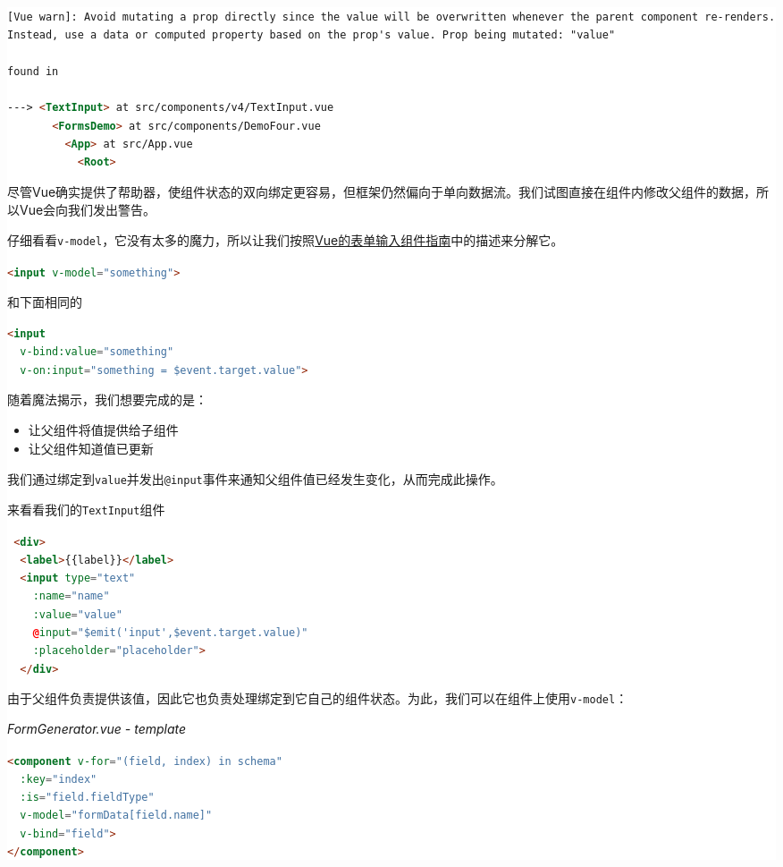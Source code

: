 ```html
[Vue warn]: Avoid mutating a prop directly since the value will be overwritten whenever the parent component re-renders. Instead, use a data or computed property based on the prop's value. Prop being mutated: "value"

found in

---> <TextInput> at src/components/v4/TextInput.vue
       <FormsDemo> at src/components/DemoFour.vue
         <App> at src/App.vue
           <Root>
```

尽管Vue确实提供了帮助器，使组件状态的双向绑定更容易，但框架仍然偏向于单向数据流。我们试图直接在组件内修改父组件的数据，所以Vue会向我们发出警告。


仔细看看`v-model`，它没有太多的魔力，所以让我们按照[Vue的表单输入组件指南](https://cn.vuejs.org/v2/guide/components-custom-events.html#%E5%B0%86%E5%8E%9F%E7%94%9F%E4%BA%8B%E4%BB%B6%E7%BB%91%E5%AE%9A%E5%88%B0%E7%BB%84%E4%BB%B6)中的描述来分解它。

```html
<input v-model="something"> 
```

和下面相同的

```html
<input  
  v-bind:value="something"
  v-on:input="something = $event.target.value">
```

随着魔法揭示，我们想要完成的是：

- 让父组件将值提供给子组件
- 让父组件知道值已更新

我们通过绑定到`value`并发出`@input`事件来通知父组件值已经发生变化，从而完成此操作。

来看看我们的`TextInput`组件

```html
 <div>
  <label>{{label}}</label>
  <input type="text"
    :name="name"
    :value="value"
    @input="$emit('input',$event.target.value)"
    :placeholder="placeholder">
  </div>
```

由于父组件负责提供该值，因此它也负责处理绑定到它自己的组件状态。为此，我们可以在组件上使用`v-model`：

*FormGenerator.vue - template*

```html
<component v-for="(field, index) in schema"
  :key="index"
  :is="field.fieldType"
  v-model="formData[field.name]"
  v-bind="field">
</component>  
```
